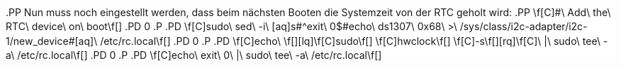 .PP
Nun muss noch eingestellt werden, dass beim nächsten Booten die
Systemzeit von der RTC geholt wird:
.PP
\f[C]#\ Add\ the\ RTC\ device\ on\ boot\f[]
.PD 0
.P
.PD
\f[C]sudo\ sed\ \-i\ \[aq]s#^exit\ 0$#echo\ ds1307\ 0x68\ >\ /sys/class/i2c\-adapter/i2c\-1/new_device#\[aq]\ /etc/rc.local\f[]
.PD 0
.P
.PD
\f[C]echo\ \f[]\[lq]\f[C]sudo\f[] \f[C]hwclock\f[]
\f[C]\-s\f[]\[rq]\f[C]\ |\ sudo\ tee\ \-a\ /etc/rc.local\f[]
.PD 0
.P
.PD
\f[C]echo\ exit\ 0\ |\ sudo\ tee\ \-a\ /etc/rc.local\f[]
